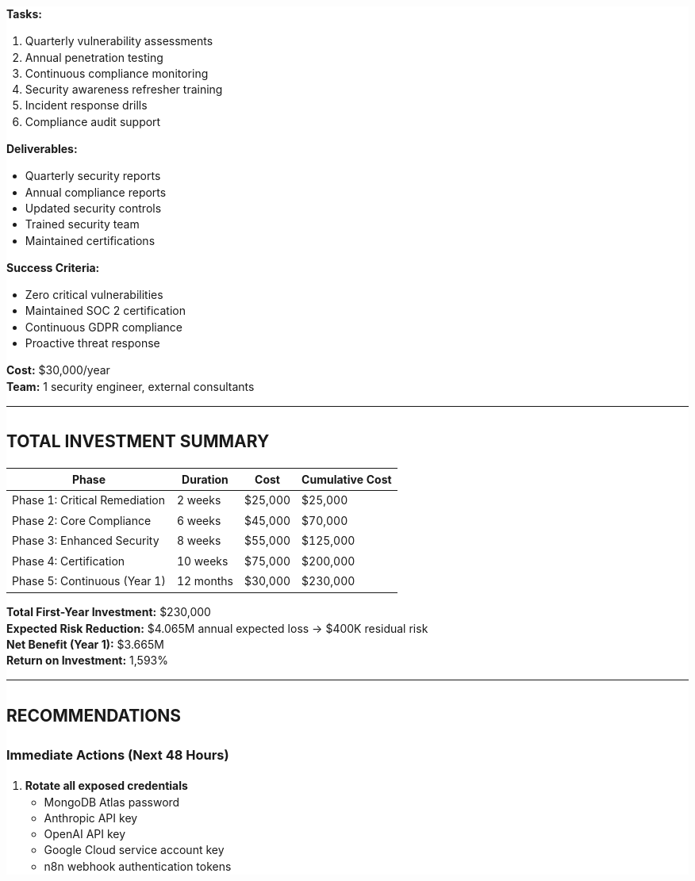**Tasks:**
1. Quarterly vulnerability assessments
2. Annual penetration testing
3. Continuous compliance monitoring
4. Security awareness refresher training
5. Incident response drills
6. Compliance audit support

**Deliverables:**
- Quarterly security reports
- Annual compliance reports
- Updated security controls
- Trained security team
- Maintained certifications

**Success Criteria:**
- Zero critical vulnerabilities
- Maintained SOC 2 certification
- Continuous GDPR compliance
- Proactive threat response

**Cost:** $30,000/year  
**Team:** 1 security engineer, external consultants

---

## TOTAL INVESTMENT SUMMARY

| Phase | Duration | Cost | Cumulative Cost |
|-------|----------|------|----------------|
| Phase 1: Critical Remediation | 2 weeks | $25,000 | $25,000 |
| Phase 2: Core Compliance | 6 weeks | $45,000 | $70,000 |
| Phase 3: Enhanced Security | 8 weeks | $55,000 | $125,000 |
| Phase 4: Certification | 10 weeks | $75,000 | $200,000 |
| Phase 5: Continuous (Year 1) | 12 months | $30,000 | $230,000 |

**Total First-Year Investment:** $230,000  
**Expected Risk Reduction:** $4.065M annual expected loss → $400K residual risk  
**Net Benefit (Year 1):** $3.665M  
**Return on Investment:** 1,593%

---

## RECOMMENDATIONS

### Immediate Actions (Next 48 Hours)

1. **Rotate all exposed credentials**
   - MongoDB Atlas password
   - Anthropic API key
   - OpenAI API key
   - Google Cloud service account key
   - n8n webhook authentication tokens
